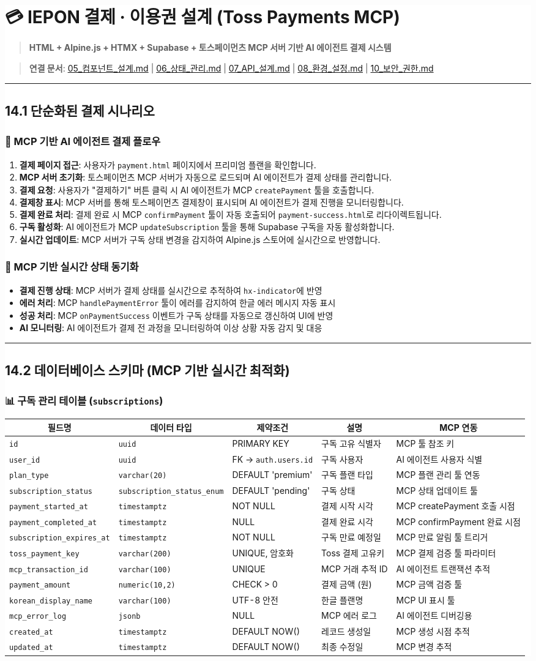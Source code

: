 # 💳 IEPON 결제 · 이용권 설계 (Toss Payments MCP)

> **HTML + Alpine.js + HTMX + Supabase + 토스페이먼츠 MCP 서버 기반 AI 에이전트 결제 시스템**

> **연결 문서**: [05_컴포넌트_설계.md](./05_컴포넌트_설계.md) | [06_상태_관리.md](./06_상태_관리.md) | [07_API_설계.md](./07_API_설계.md) | [08_환경_설정.md](./08_환경_설정.md) | [10_보안_권한.md](./10_보안_권한.md)

---

## 14.1 단순화된 결제 시나리오

### 🎯 MCP 기반 AI 에이전트 결제 플로우
1. **결제 페이지 접근**: 사용자가 `payment.html` 페이지에서 프리미엄 플랜을 확인합니다.
2. **MCP 서버 초기화**: 토스페이먼츠 MCP 서버가 자동으로 로드되며 AI 에이전트가 결제 상태를 관리합니다.
3. **결제 요청**: 사용자가 "결제하기" 버튼 클릭 시 AI 에이전트가 MCP `createPayment` 툴을 호출합니다.
4. **결제창 표시**: MCP 서버를 통해 토스페이먼츠 결제창이 표시되며 AI 에이전트가 결제 진행을 모니터링합니다.
5. **결제 완료 처리**: 결제 완료 시 MCP `confirmPayment` 툴이 자동 호출되어 `payment-success.html`로 리다이렉트됩니다.
6. **구독 활성화**: AI 에이전트가 MCP `updateSubscription` 툴을 통해 Supabase 구독을 자동 활성화합니다.
7. **실시간 업데이트**: MCP 서버가 구독 상태 변경을 감지하여 Alpine.js 스토어에 실시간으로 반영합니다.

### 🔄 MCP 기반 실시간 상태 동기화
- **결제 진행 상태**: MCP 서버가 결제 상태를 실시간으로 추적하여 `hx-indicator`에 반영
- **에러 처리**: MCP `handlePaymentError` 툴이 에러를 감지하여 한글 에러 메시지 자동 표시
- **성공 처리**: MCP `onPaymentSuccess` 이벤트가 구독 상태를 자동으로 갱신하여 UI에 반영
- **AI 모니터링**: AI 에이전트가 결제 전 과정을 모니터링하여 이상 상황 자동 감지 및 대응

---

## 14.2 데이터베이스 스키마 (MCP 기반 실시간 최적화)

### 📊 구독 관리 테이블 (`subscriptions`)

| 필드명 | 데이터 타입 | 제약조건 | 설명 | MCP 연동 |
|--------|-------------|----------|------|---------|
| `id` | `uuid` | PRIMARY KEY | 구독 고유 식별자 | MCP 툴 참조 키 |
| `user_id` | `uuid` | FK → `auth.users.id` | 구독 사용자 | AI 에이전트 사용자 식별 |
| `plan_type` | `varchar(20)` | DEFAULT 'premium' | 구독 플랜 타입 | MCP 플랜 관리 툴 연동 |
| `subscription_status` | `subscription_status_enum` | DEFAULT 'pending' | 구독 상태 | MCP 상태 업데이트 툴 |
| `payment_started_at` | `timestamptz` | NOT NULL | 결제 시작 시각 | MCP createPayment 호출 시점 |
| `payment_completed_at` | `timestamptz` | NULL | 결제 완료 시각 | MCP confirmPayment 완료 시점 |
| `subscription_expires_at` | `timestamptz` | NOT NULL | 구독 만료 예정일 | MCP 만료 알림 툴 트리거 |
| `toss_payment_key` | `varchar(200)` | UNIQUE, 암호화 | Toss 결제 고유키 | MCP 결제 검증 툴 파라미터 |
| `mcp_transaction_id` | `varchar(100)` | UNIQUE | MCP 거래 추적 ID | AI 에이전트 트랜잭션 추적 |
| `payment_amount` | `numeric(10,2)` | CHECK > 0 | 결제 금액 (원) | MCP 금액 검증 툴 |
| `korean_display_name` | `varchar(100)` | UTF-8 안전 | 한글 플랜명 | MCP UI 표시 툴 |
| `mcp_error_log` | `jsonb` | NULL | MCP 에러 로그 | AI 에이전트 디버깅용 |
| `created_at` | `timestamptz` | DEFAULT NOW() | 레코드 생성일 | MCP 생성 시점 추적 |
| `updated_at` | `timestamptz` | DEFAULT NOW() | 최종 수정일 | MCP 변경 추적 |

